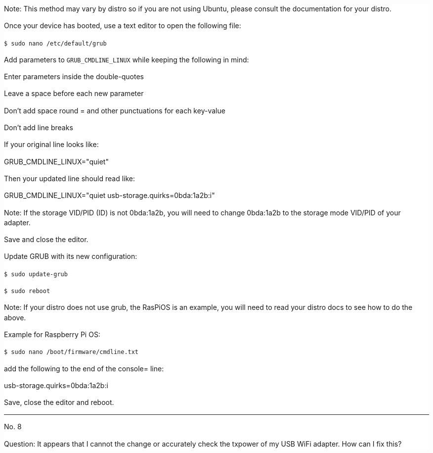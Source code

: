 Note: This method may vary by distro so if you are not using Ubuntu, please consult the documentation for your distro.

Once your device has booted, use a text editor to open the following file:

```
$ sudo nano /etc/default/grub
```

Add parameters to `GRUB_CMDLINE_LINUX` while keeping the following in mind:

Enter parameters inside the double-quotes

Leave a space before each new parameter

Don’t add space round = and other punctuations for each key-value

Don’t add line breaks

If your original line looks like:

GRUB_CMDLINE_LINUX="quiet"

Then your updated line should read like:

GRUB_CMDLINE_LINUX="quiet usb-storage.quirks=0bda:1a2b:i"

Note: If the storage VID/PID (ID) is not 0bda:1a2b, you will need to change 0bda:1a2b to the storage mode VID/PID of your adapter.

Save and close the editor.

Update GRUB with its new configuration:

```
$ sudo update-grub
```

```
$ sudo reboot
```

Note: If your distro does not use grub, the RasPiOS is an example, you will need to read your distro docs to see how to do the above.

Example for Raspberry Pi OS:

```
$ sudo nano /boot/firmware/cmdline.txt
```

add the following to the end of the console= line:

usb-storage.quirks=0bda:1a2b:i

Save, close the editor and reboot.

-----

No. 8

Question: It appears that I cannot the change or accurately check the txpower of my USB WiFi adapter. How can I fix this?
